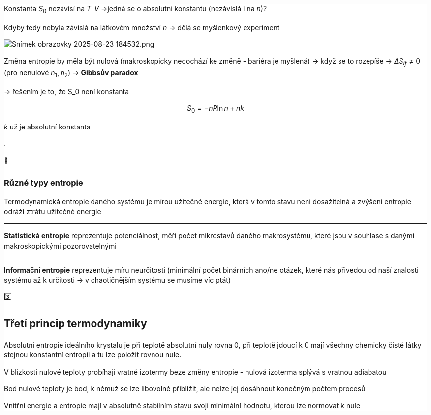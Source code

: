 Konstanta $S_0$ nezávisí na $T,V$ →jedná se o absolutní konstantu (nezávislá i na $n$)?

Kdyby tedy nebyla závislá na látkovém množství $n$ → dělá se myšlenkový experiment

![Snímek obrazovky 2025-08-23 184532.png](Termodynamika%2024eae1c2f20880c19b5be38f46acc7a3/Snmek_obrazovky_2025-08-23_184532.png)

Změna entropie by měla být nulová (makroskopicky nedochází ke změně - bariéra je myšlená) → když se to rozepíše → $\Delta S_{if}\neq 0$  (pro nenulové $n_1,n_2$) → **Gibbsův paradox**

→ řešením je to, že S_0 není konstanta

$$
S_0 = -nR\ln n + nk 
$$

$k$ už je absolutní konstanta

.

</aside>

<aside>
🐡

### Různé typy entropie

Termodynamická entropie daného systému je mírou užitečné energie, která v tomto stavu není dosažitelná a zvýšení entropie odráží ztrátu užitečné energie

---

**Statistická entropie** reprezentuje potenciálnost, měří počet mikrostavů daného makrosystému, které jsou v souhlase s danými makroskopickými pozorovatelnými

---

**Informační entropie** reprezentuje míru neurčitosti (minimální počet binárních ano/ne otázek, které nás přivedou od naší znalosti systému až k určitosti → v chaotičnějším systému se musíme víc ptát)

</aside>

<aside>
3️⃣

## Třetí princip termodynamiky

Absolutní entropie ideálního krystalu je při teplotě absolutní nuly rovna 0, při teplotě jdoucí k 0 mají všechny chemicky čisté látky stejnou konstantní entropii a tu lze položit rovnou nule.

V blízkosti nulové teploty probíhají vratné izotermy beze změny entropie - nulová izoterma splývá s vratnou adiabatou

Bod nulové teploty je bod, k němuž se lze libovolně přiblížit, ale nelze jej dosáhnout konečným počtem procesů

Vnitřní energie a entropie mají v absolutně stabilním stavu svoji minimální  hodnotu, kterou lze normovat k nule
